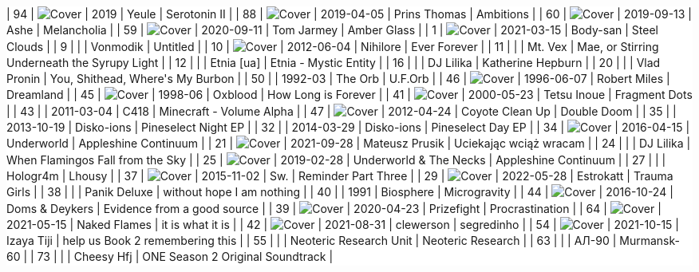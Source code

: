 | 94 | ![Cover](https://i.discogs.com/Ji0WxGFDaigTh9w41aB9Cy4jmWsWgCx3m-8DELBN2UU/rs:fit/g:sm/q:40/h:150/w:150/czM6Ly9kaXNjb2dz/LWRhdGFiYXNlLWlt/YWdlcy9SLTE0MzE1/MTI1LTE1NzIwNjYx/MjktMjgxOC5qcGVn.jpeg) | 2019 | Yeule | Serotonin II |
| 88 | ![Cover](https://i.discogs.com/UpLEK0KIIEoFiCVKaVaZa-epfplTMDReh3mdVgJMlJU/rs:fit/g:sm/q:40/h:150/w:150/czM6Ly9kaXNjb2dz/LWRhdGFiYXNlLWlt/YWdlcy9SLTEzNDYx/MzUwLTE1NTQ2NTEx/ODAtMzIxNy5qcGVn.jpeg) | 2019-04-05 | Prins Thomas | Ambitions |
| 60 | ![Cover](https://i.discogs.com/wjm_c9YIV5kyW25RZhcx-spHLkT311V31NIai_8D_sU/rs:fit/g:sm/q:40/h:150/w:150/czM6Ly9kaXNjb2dz/LWRhdGFiYXNlLWlt/YWdlcy9SLTE5Nzcz/OTA3LTE2MjgzMjk5/MTItMTg5Mi5qcGVn.jpeg) | 2019-09-13 | Ashe | Melancholia |
| 59 | ![Cover](https://i.discogs.com/5F0-zSpqr9OUOD7aHvs4oeYWKbMC-aMD15h7cBnnhtU/rs:fit/g:sm/q:40/h:150/w:150/czM6Ly9kaXNjb2dz/LWRhdGFiYXNlLWlt/YWdlcy9SLTE1ODM3/NTQyLTE1OTg3MTIw/NDctNzM4MS5qcGVn.jpeg) | 2020-09-11 | Tom Jarmey | Amber Glass |
| 1 | ![Cover](https://i.discogs.com/AgW_ZHaCjqxvUzW2JNBmo62rWEW-X0wr3MOunfbKAiA/rs:fit/g:sm/q:40/h:150/w:150/czM6Ly9kaXNjb2dz/LWRhdGFiYXNlLWlt/YWdlcy9SLTE3Njkz/NjIzLTE2MTQ5MDA1/NDEtMTEwMi5qcGVn.jpeg) | 2021-03-15 | Body-san | Steel Clouds |
| 9 |  |  | Vonmodik | Untitled |
| 10 | ![Cover](https://i.discogs.com/_XUOS4Y0d3tqGT0EW66hvDDecUFi237cAJ6w0cmBOgw/rs:fit/g:sm/q:40/h:150/w:150/czM6Ly9kaXNjb2dz/LWRhdGFiYXNlLWlt/YWdlcy9SLTEyMzk2/NzExLTE1MzQ0MzY0/MjUtNTQ5Mi5qcGVn.jpeg) | 2012-06-04 | Nihilore | Ever Forever |
| 11 |  |  | Mt. Vex | Mae, or Stirring Underneath the Syrupy Light |
| 12 |  |  | Etnia [ua] | Etnia - Mystic Entity |
| 16 |  |  | DJ Lilika | Katherine Hepburn |
| 20 |  |  | Vlad Pronin | You, Shithead, Where&#39;s My Burbon |
| 50 |  | 1992-03 | The Orb | U.F.Orb |
| 46 | ![Cover](https://i.discogs.com/Riz_UBlm9RgQMbcxuFspvrCldrTVKrV_WNaUiRoTBbo/rs:fit/g:sm/q:40/h:150/w:150/czM6Ly9kaXNjb2dz/LWRhdGFiYXNlLWlt/YWdlcy9SLTM0Nzgz/LTAwMS5qcGc.jpeg) | 1996-06-07 | Robert Miles | Dreamland |
| 45 | ![Cover](https://i.discogs.com/AWW0kvxbRyFxGxYpWqcwEGczWdDSH55HMssp4b05UtY/rs:fit/g:sm/q:40/h:150/w:150/czM6Ly9kaXNjb2dz/LWRhdGFiYXNlLWlt/YWdlcy9SLTI4ODcz/OTYtMTMwNTc0NDkz/OC5wbmc.jpeg) | 1998-06 | Oxblood | How Long is Forever |
| 41 | ![Cover](https://i.discogs.com/VaZ5YKYr4ciBXE7c1FhziMTgdPIybVFF_LFteBHGsjM/rs:fit/g:sm/q:40/h:150/w:150/czM6Ly9kaXNjb2dz/LWRhdGFiYXNlLWlt/YWdlcy9SLTEwNDk0/NC0xNjMyMDA0Njc2/LTMwMzguanBlZw.jpeg) | 2000-05-23 | Tetsu Inoue | Fragment Dots |
| 43 |  | 2011-03-04 | C418 | Minecraft - Volume Alpha |
| 47 | ![Cover](https://i.discogs.com/wQH9iMMWXoohLuVxd6m4SJWyJoB6WZeNYyR1IZEOU2Y/rs:fit/g:sm/q:40/h:150/w:150/czM6Ly9kaXNjb2dz/LWRhdGFiYXNlLWlt/YWdlcy9SLTM1NTM2/OTEtMTMzNTAzOTY0/MS5qcGVn.jpeg) | 2012-04-24 | Coyote Clean Up | Double Doom |
| 35 |  | 2013-10-19 | Disko-ions | Pineselect Night EP |
| 32 |  | 2014-03-29 | Disko-ions | Pineselect Day EP |
| 34 | ![Cover](https://i.discogs.com/t3U8wG24bKqkHbnU22-23MPJcQh5Y5elWzdqxWALMfc/rs:fit/g:sm/q:40/h:150/w:150/czM6Ly9kaXNjb2dz/LWRhdGFiYXNlLWlt/YWdlcy9SLTE0NDA5/NjkwLTE1NzM5NTEw/MjQtNDcxNC5qcGVn.jpeg) | 2016-04-15 | Underworld | Appleshine Continuum |
| 21 | ![Cover](https://i.discogs.com/nMyQd5OLM7J1bDFrd_au8wf9i-Vl5IS0mSMcLm223y8/rs:fit/g:sm/q:40/h:150/w:150/czM6Ly9kaXNjb2dz/LWRhdGFiYXNlLWlt/YWdlcy9SLTE5MDIx/OTcyLTE2MjI4ODEy/MDMtNDY0OC5qcGVn.jpeg) | 2021-09-28 | Mateusz Prusik | Uciekając wciąż wracam |
| 24 |  |  | DJ Lilika | When Flamingos Fall from the Sky |
| 25 | ![Cover](https://i.discogs.com/O1w_F-zOQGZST8dBXY2NUDsIoYyVKY7GM1mlbaOSri8/rs:fit/g:sm/q:40/h:150/w:150/czM6Ly9kaXNjb2dz/LWRhdGFiYXNlLWlt/YWdlcy9SLTEzMjg1/OTI0LTE1NTEzODky/MDctOTMxOC5qcGVn.jpeg) | 2019-02-28 | Underworld &amp; The Necks | Appleshine Continuum |
| 27 |  |  | Hologr4m | Lhousy |
| 37 | ![Cover](https://i.discogs.com/dhUIn5tbdTdY0f3IcRYJNTDwIksOGT9AaHcbeHp9aIs/rs:fit/g:sm/q:40/h:150/w:150/czM6Ly9kaXNjb2dz/LWRhdGFiYXNlLWlt/YWdlcy9SLTc2Nzk4/MDAtMTUyODA5NTQx/NC02MjYzLmpwZWc.jpeg) | 2015-11-02 | Sw. | Reminder Part Three |
| 29 | ![Cover](https://i.discogs.com/YZwgQO9iCLzFzUjjoDeQk-SurGVVR1lZQhJt2AchTWg/rs:fit/g:sm/q:40/h:150/w:150/czM6Ly9kaXNjb2dz/LWRhdGFiYXNlLWlt/YWdlcy9SLTIyODE0/MTYyLTE2NDk0NjI1/NjUtNTg4NC5wbmc.jpeg) | 2022-05-28 | Estrokatt | Trauma Girls |
| 38 |  |  | Panik Deluxe | without hope I am nothing |
| 40 |  | 1991 | Biosphere | Microgravity |
| 44 | ![Cover](https://i.discogs.com/9hB0STAkIqTcqm2LZPq6UMm7XFZpNcNee3l-gX0Hvsw/rs:fit/g:sm/q:40/h:150/w:150/czM6Ly9kaXNjb2dz/LWRhdGFiYXNlLWlt/YWdlcy9SLTkyNTA3/ODMtMTQ3NzM3NjE0/OS0xNjQ3LmpwZWc.jpeg) | 2016-10-24 | Doms &amp; Deykers | Evidence from a good source |
| 39 | ![Cover](https://i.discogs.com/IDRP3f3Vnd-_cHoJW8MH5y-xvZ732S1Bdk8KsHjWI0A/rs:fit/g:sm/q:40/h:150/w:150/czM6Ly9kaXNjb2dz/LWRhdGFiYXNlLWlt/YWdlcy9SLTE1NzU1/MTg3LTE1OTcxODk0/NzctNjMxNy5qcGVn.jpeg) | 2020-04-23 | Prizefight | Procrastination |
| 64 | ![Cover](https://i.discogs.com/hbO4ZNH5odlMG906gTYlkcGSDeNhZbd-rWJDCS1Nb6I/rs:fit/g:sm/q:40/h:150/w:150/czM6Ly9kaXNjb2dz/LWRhdGFiYXNlLWlt/YWdlcy9SLTI0MTcz/NzM4LTE2NjAyNTgz/NDgtNTQzMi5wbmc.jpeg) | 2021-05-15 | Naked Flames | it is what it is |
| 42 | ![Cover](https://i.discogs.com/v68X43wjsG5opEG22kfyMJN3qiBglU7eC3y30faEUWk/rs:fit/g:sm/q:40/h:150/w:150/czM6Ly9kaXNjb2dz/LWRhdGFiYXNlLWlt/YWdlcy9SLTIyOTUy/OTg3LTE2NTA1MDc3/NDAtODU3OC5qcGVn.jpeg) | 2021-08-31 | clewerson | segredinho |
| 54 | ![Cover](https://i.discogs.com/Z2wCzpghjh5Ge8ODP9xfxyWtpw3pQcHmBOvyuj-N1NU/rs:fit/g:sm/q:40/h:150/w:150/czM6Ly9kaXNjb2dz/LWRhdGFiYXNlLWlt/YWdlcy9SLTI0MTMw/Mjk1LTE2NTk4OTcx/MjItMzQ0Mi5qcGVn.jpeg) | 2021-10-15 | Izaya Tiji | help us Book 2 remembering this |
| 55 |  |  | Neoteric Research Unit | Neoteric Research |
| 63 |  |  | АЛ-90 | Murmansk-60 |
| 73 |  |  | Cheesy Hfj | ONE Season 2 Original Soundtrack |